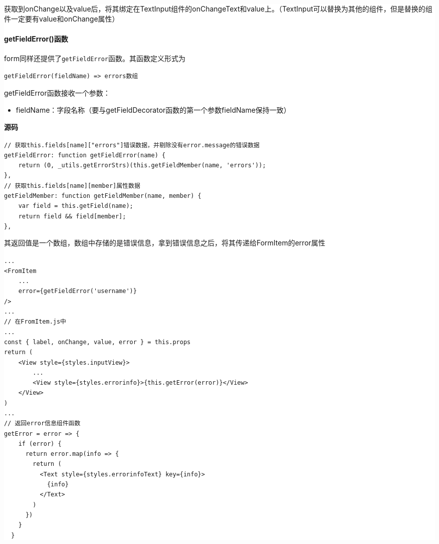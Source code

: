 获取到onChange以及value后，将其绑定在TextInput组件的onChangeText和value上。（TextInput可以替换为其他的组件，但是替换的组件一定要有value和onChange属性）

#### getFieldError()函数

form同样还提供了`getFieldError`函数。其函数定义形式为 

```
getFieldError(fieldName) => errors数组
```

getFieldError函数接收一个参数：

* fieldName：字段名称（要与getFieldDecorator函数的第一个参数fieldName保持一致）

**源码**

```
// 获取this.fields[name]["errors"]错误数据，并剔除没有error.message的错误数据
getFieldError: function getFieldError(name) {
	return (0, _utils.getErrorStrs)(this.getFieldMember(name, 'errors'));
},
// 获取this.fields[name][member]属性数据
getFieldMember: function getFieldMember(name, member) {
	var field = this.getField(name);
	return field && field[member];
},
```

其返回值是一个数组，数组中存储的是错误信息，拿到错误信息之后，将其传递给FormItem的error属性

```
...
<FromItem
	...
	error={getFieldError('username')}
/>
...
// 在FromItem.js中
...
const { label, onChange, value, error } = this.props
return (
	<View style={styles.inputView}>
		...
		<View style={styles.errorinfo}>{this.getError(error)}</View>
	</View>
)
...
// 返回error信息组件函数
getError = error => {
    if (error) {
      return error.map(info => {
        return (
          <Text style={styles.errorinfoText} key={info}>
            {info}
          </Text>
        )
      })
    }
  }
```
